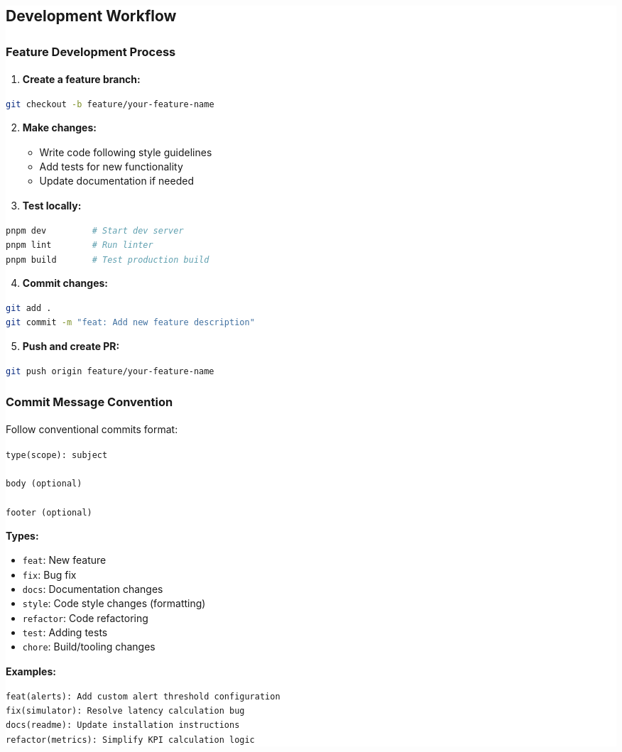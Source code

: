## Development Workflow

### Feature Development Process

1. **Create a feature branch:**
```bash
git checkout -b feature/your-feature-name
```

2. **Make changes:**
   - Write code following style guidelines
   - Add tests for new functionality
   - Update documentation if needed

3. **Test locally:**
```bash
pnpm dev         # Start dev server
pnpm lint        # Run linter
pnpm build       # Test production build
```

4. **Commit changes:**
```bash
git add .
git commit -m "feat: Add new feature description"
```

5. **Push and create PR:**
```bash
git push origin feature/your-feature-name
```

### Commit Message Convention

Follow conventional commits format:

```
type(scope): subject

body (optional)

footer (optional)
```

**Types:**
- `feat`: New feature
- `fix`: Bug fix
- `docs`: Documentation changes
- `style`: Code style changes (formatting)
- `refactor`: Code refactoring
- `test`: Adding tests
- `chore`: Build/tooling changes

**Examples:**
```
feat(alerts): Add custom alert threshold configuration
fix(simulator): Resolve latency calculation bug
docs(readme): Update installation instructions
refactor(metrics): Simplify KPI calculation logic
```

